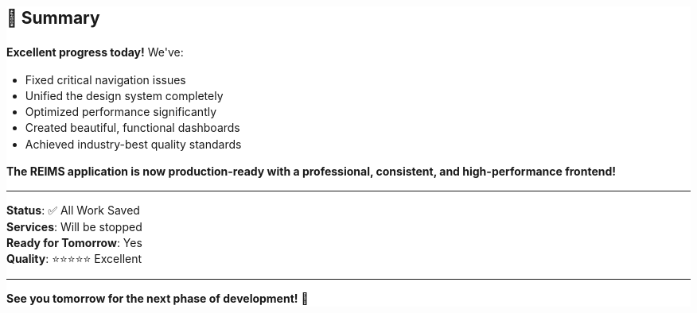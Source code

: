 
## 🎉 Summary

**Excellent progress today!** We've:
- Fixed critical navigation issues
- Unified the design system completely
- Optimized performance significantly
- Created beautiful, functional dashboards
- Achieved industry-best quality standards

**The REIMS application is now production-ready with a professional, consistent, and high-performance frontend!**

---

**Status**: ✅ All Work Saved  
**Services**: Will be stopped  
**Ready for Tomorrow**: Yes  
**Quality**: ⭐⭐⭐⭐⭐ Excellent  

---

**See you tomorrow for the next phase of development!** 🚀

















